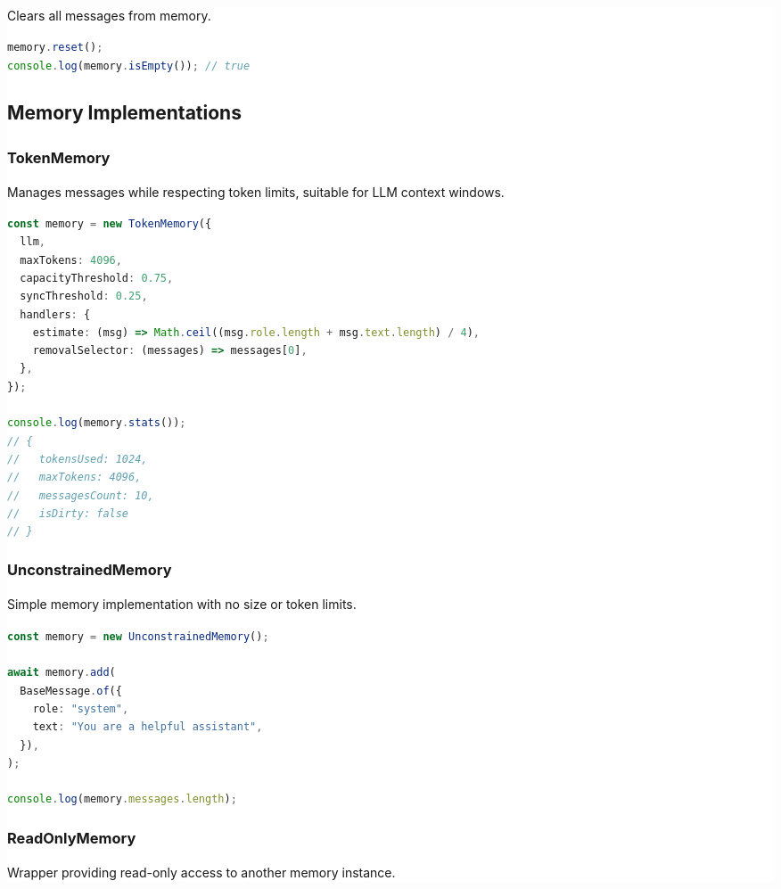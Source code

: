 Clears all messages from memory.

```ts
memory.reset();
console.log(memory.isEmpty()); // true
```

## Memory Implementations

### TokenMemory

Manages messages while respecting token limits, suitable for LLM context windows.

```ts
const memory = new TokenMemory({
  llm,
  maxTokens: 4096,
  capacityThreshold: 0.75,
  syncThreshold: 0.25,
  handlers: {
    estimate: (msg) => Math.ceil((msg.role.length + msg.text.length) / 4),
    removalSelector: (messages) => messages[0],
  },
});

console.log(memory.stats());
// {
//   tokensUsed: 1024,
//   maxTokens: 4096,
//   messagesCount: 10,
//   isDirty: false
// }
```

### UnconstrainedMemory

Simple memory implementation with no size or token limits.

```ts
const memory = new UnconstrainedMemory();

await memory.add(
  BaseMessage.of({
    role: "system",
    text: "You are a helpful assistant",
  }),
);

console.log(memory.messages.length);
```

### ReadOnlyMemory

Wrapper providing read-only access to another memory instance.
